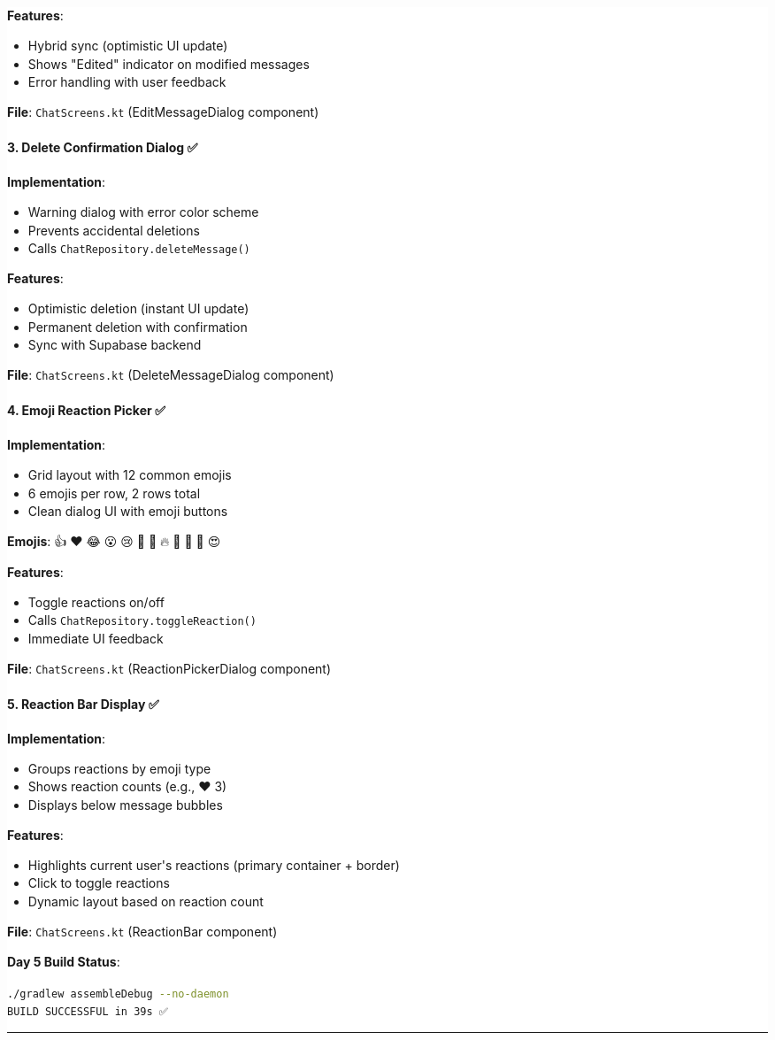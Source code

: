 **Features**:
- Hybrid sync (optimistic UI update)
- Shows "Edited" indicator on modified messages
- Error handling with user feedback

**File**: `ChatScreens.kt` (EditMessageDialog component)

#### 3. Delete Confirmation Dialog ✅
**Implementation**:
- Warning dialog with error color scheme
- Prevents accidental deletions
- Calls `ChatRepository.deleteMessage()`

**Features**:
- Optimistic deletion (instant UI update)
- Permanent deletion with confirmation
- Sync with Supabase backend

**File**: `ChatScreens.kt` (DeleteMessageDialog component)

#### 4. Emoji Reaction Picker ✅
**Implementation**:
- Grid layout with 12 common emojis
- 6 emojis per row, 2 rows total
- Clean dialog UI with emoji buttons

**Emojis**: 👍 ❤️ 😂 😮 😢 🙏 🎉 🔥 👏 💯 🤔 😍

**Features**:
- Toggle reactions on/off
- Calls `ChatRepository.toggleReaction()`
- Immediate UI feedback

**File**: `ChatScreens.kt` (ReactionPickerDialog component)

#### 5. Reaction Bar Display ✅
**Implementation**:
- Groups reactions by emoji type
- Shows reaction counts (e.g., ❤️ 3)
- Displays below message bubbles

**Features**:
- Highlights current user's reactions (primary container + border)
- Click to toggle reactions
- Dynamic layout based on reaction count

**File**: `ChatScreens.kt` (ReactionBar component)

**Day 5 Build Status**:
```bash
./gradlew assembleDebug --no-daemon
BUILD SUCCESSFUL in 39s ✅
```

---
